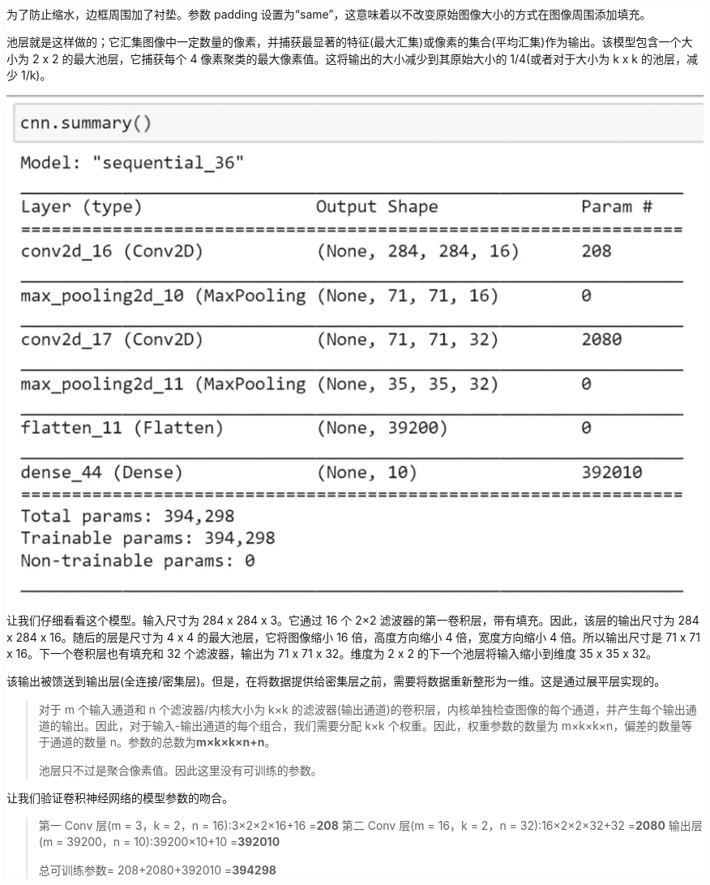 为了防止缩水，边框周围加了衬垫。参数 padding 设置为“same”，这意味着以不改变原始图像大小的方式在图像周围添加填充。

池层就是这样做的；它汇集图像中一定数量的像素，并捕获最显著的特征(最大汇集)或像素的集合(平均汇集)作为输出。该模型包含一个大小为 2 x 2 的最大池层，它捕获每个 4 像素聚类的最大像素值。这将输出的大小减少到其原始大小的 1/4(或者对于大小为 k x k 的池层，减少 1/k)。

![](img/956d51d20025d9aa2a5ae514eb13134c.png)

让我们仔细看看这个模型。输入尺寸为 284 x 284 x 3。它通过 16 个 2×2 滤波器的第一卷积层，带有填充。因此，该层的输出尺寸为 284 x 284 x 16。随后的层是尺寸为 4 x 4 的最大池层，它将图像缩小 16 倍，高度方向缩小 4 倍，宽度方向缩小 4 倍。所以输出尺寸是 71 x 71 x 16。下一个卷积层也有填充和 32 个滤波器，输出为 71 x 71 x 32。维度为 2 x 2 的下一个池层将输入缩小到维度 35 x 35 x 32。

该输出被馈送到输出层(全连接/密集层)。但是，在将数据提供给密集层之前，需要将数据重新整形为一维。这是通过展平层实现的。

> 对于 m 个输入通道和 n 个滤波器/内核大小为 k×k 的滤波器(输出通道)的卷积层，内核单独检查图像的每个通道，并产生每个输出通道的输出。因此，对于输入-输出通道的每个组合，我们需要分配 k×k 个权重。因此，权重参数的数量为 m×k×k×n，偏差的数量等于通道的数量 n。参数的总数为**m×k×k×n+n**。
> 
> 池层只不过是聚合像素值。因此这里没有可训练的参数。

让我们验证卷积神经网络的模型参数的吻合。

> 第一 Conv 层(m = 3，k = 2，n = 16):3×2×2×16+16 =**208** 第二 Conv 层(m = 16，k = 2，n = 32):16×2×2×32+32 =**2080** 输出层(m = 39200，n = 10):39200×10+10 =**392010**
> 
> 总可训练参数= 208+2080+392010 =**394298**
